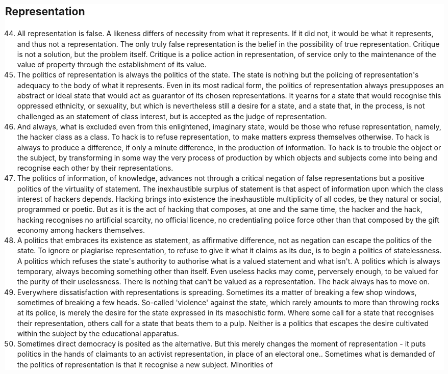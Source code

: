 Representation
--------------

44. All representation is false. A likeness differs of necessity from
    what it represents. If it did not, it would be what it represents,
    and thus not a representation. The only truly false representation
    is the belief in the possibility of true representation. Critique is
    not a solution, but the problem itself. Critique is a police action
    in representation, of service only to the maintenance of the value
    of property through the establishment of its value.
45. The politics of representation is always the politics of the state.
    The state is nothing but the policing of representation's adequacy
    to the body of what it represents. Even in its most radical form,
    the politics of representation always presupposes an abstract or
    ideal state that would act as guarantor of its chosen
    representations. It yearns for a state that would recognise this
    oppressed ethnicity, or sexuality, but which is nevertheless still a
    desire for a state, and a state that, in the process, is not
    challenged as an statement of class interest, but is accepted as the
    judge of representation.
46. And always, what is excluded even from this enlightened, imaginary
    state, would be those who refuse representation, namely, the hacker
    class as a class. To hack is to refuse representation, to make
    matters express themselves otherwise. To hack is always to produce a
    difference, if only a minute difference, in the production of
    information. To hack is to trouble the object or the subject, by
    transforming in some way the very process of production by which
    objects and subjects come into being and recognise each other by
    their representations.
47. The politics of information, of knowledge, advances not through a
    critical negation of false representations but a positive politics
    of the virtuality of statement. The inexhaustible surplus of
    statement is that aspect of information upon which the class
    interest of hackers depends. Hacking brings into existence the
    inexhaustible multiplicity of all codes, be they natural or social,
    programmed or poetic. But as it is the act of hacking that composes,
    at one and the same time, the hacker and the hack, hacking
    recognises no artificial scarcity, no official licence, no
    credentialing police force other than that composed by the gift
    economy among hackers themselves.
48. A politics that embraces its existence as statement, as affirmative
    difference, not as negation can escape the politics of the state. To
    ignore or plagiarise representation, to refuse to give it what it
    claims as its due, is to begin a politics of statelessness. A
    politics which refuses the state's authority to authorise what is a
    valued statement and what isn't. A politics which is always
    temporary, always becoming something other than itself. Even useless
    hacks may come, perversely enough, to be valued for the purity of
    their uselessness. There is nothing that can't be valued as a
    representation. The hack always has to move on.
49. Everywhere dissatisfaction with representations is spreading.
    Sometimes its a matter of breaking a few shop windows, sometimes of
    breaking a few heads. So-called 'violence' against the state,
    which rarely amounts to more than throwing rocks at its police, is
    merely the desire for the state expressed in its masochistic form.
    Where some call for a state that recognises their representation,
    others call for a state that beats them to a pulp. Neither is a
    politics that escapes the desire cultivated within the subject by
    the educational apparatus.
50. Sometimes direct democracy is posited as the alternative. But this
    merely changes the moment of representation - it puts politics in
    the hands of claimants to an activist representation, in place of an
    electoral one.. Sometimes what is demanded of the politics of
    representation is that it recognise a new subject. Minorities of